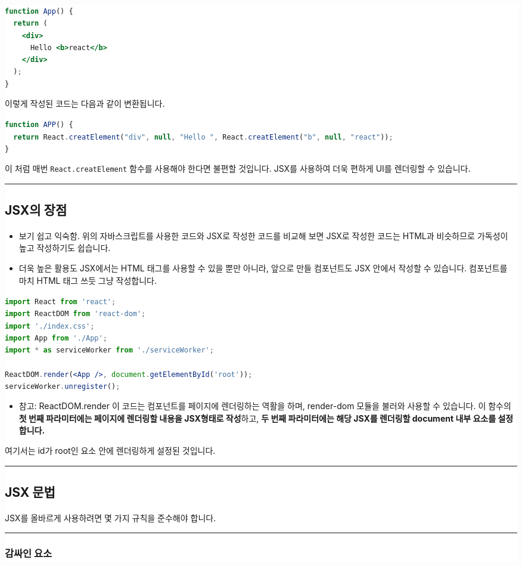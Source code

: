 ```jsx 형태
function App() {
  return (
    <div>
      Hello <b>react</b>
    </div>
  );
}
```
이렇게 작성된 코드는 다음과 같이 변환됩니다.

```js 일반(ES5) 자바스크립트 형태의 코드로 변환
function APP() {
  return React.creatElement("div", null, "Hello ", React.creatElement("b", null, "react"));
}
```

이 처럼 매번 `React.creatElement` 함수를 사용해야 한다면 불편할 것입니다.
JSX를 사용하여 더욱 편하게 UI를 렌더링할 수 있습니다.

------
<h2 id="JSX_장점">JSX의 장점</h2>

* 보기 쉽고 익숙함.
위의 자바스크립트를 사용한 코드와 JSX로 작성한 코드를 비교해 보면
JSX로 작성한 코드는 HTML과 비슷하므로 가독성이 높고 작성하기도 쉽습니다.


* 더욱 높은 활용도
JSX에서는 HTML 태그를 사용할 수 있을 뿐만 아니라, 앞으로 만들 컴포넌트도 JSX 안에서 작성할 수 있습니다.
컴포넌트를 마치 HTML 태그 쓰듯 그냥 작성합니다.

```jsx 예시
import React from 'react';
import ReactDOM from 'react-dom';
import './index.css';
import App from './App';
import * as serviceWorker from './serviceWorker';

ReactDOM.render(<App />, document.getElementById('root'));
serviceWorker.unregister();
```

* 참고: ReactDOM.render
이 코드는 컴포넌트를 페이지에 렌더링하는 역활을 하며, render-dom 모듈을 불러와 사용할 수 있습니다.
이 함수의 **첫 번째 파라미터에는 페이지에 렌더링할 내용을 JSX형태로 작성**하고, **두 번째 파라미터에는 해당 JSX를 렌더링할 document 내부 요소를 설정합니다.**

 여기서는 id가 root인 요소 안에 렌더링하게 설정된 것입니다.


------
<h2 id="JSX_문법">JSX 문법</h2>

JSX를 올바르게 사용하려면 몇 가지 규칙을 준수해야 합니다.

------
### 감싸인 요소
